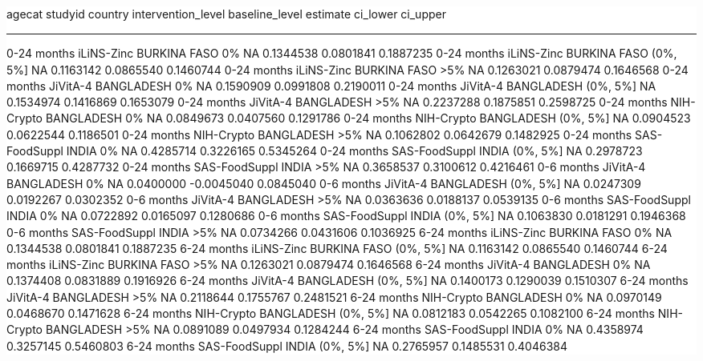 
agecat        studyid         country        intervention_level   baseline_level     estimate     ci_lower    ci_upper
------------  --------------  -------------  -------------------  ---------------  ----------  -----------  ----------
0-24 months   iLiNS-Zinc      BURKINA FASO   0%                   NA                0.1344538    0.0801841   0.1887235
0-24 months   iLiNS-Zinc      BURKINA FASO   (0%, 5%]             NA                0.1163142    0.0865540   0.1460744
0-24 months   iLiNS-Zinc      BURKINA FASO   >5%                  NA                0.1263021    0.0879474   0.1646568
0-24 months   JiVitA-4        BANGLADESH     0%                   NA                0.1590909    0.0991808   0.2190011
0-24 months   JiVitA-4        BANGLADESH     (0%, 5%]             NA                0.1534974    0.1416869   0.1653079
0-24 months   JiVitA-4        BANGLADESH     >5%                  NA                0.2237288    0.1875851   0.2598725
0-24 months   NIH-Crypto      BANGLADESH     0%                   NA                0.0849673    0.0407560   0.1291786
0-24 months   NIH-Crypto      BANGLADESH     (0%, 5%]             NA                0.0904523    0.0622544   0.1186501
0-24 months   NIH-Crypto      BANGLADESH     >5%                  NA                0.1062802    0.0642679   0.1482925
0-24 months   SAS-FoodSuppl   INDIA          0%                   NA                0.4285714    0.3226165   0.5345264
0-24 months   SAS-FoodSuppl   INDIA          (0%, 5%]             NA                0.2978723    0.1669715   0.4287732
0-24 months   SAS-FoodSuppl   INDIA          >5%                  NA                0.3658537    0.3100612   0.4216461
0-6 months    JiVitA-4        BANGLADESH     0%                   NA                0.0400000   -0.0045040   0.0845040
0-6 months    JiVitA-4        BANGLADESH     (0%, 5%]             NA                0.0247309    0.0192267   0.0302352
0-6 months    JiVitA-4        BANGLADESH     >5%                  NA                0.0363636    0.0188137   0.0539135
0-6 months    SAS-FoodSuppl   INDIA          0%                   NA                0.0722892    0.0165097   0.1280686
0-6 months    SAS-FoodSuppl   INDIA          (0%, 5%]             NA                0.1063830    0.0181291   0.1946368
0-6 months    SAS-FoodSuppl   INDIA          >5%                  NA                0.0734266    0.0431606   0.1036925
6-24 months   iLiNS-Zinc      BURKINA FASO   0%                   NA                0.1344538    0.0801841   0.1887235
6-24 months   iLiNS-Zinc      BURKINA FASO   (0%, 5%]             NA                0.1163142    0.0865540   0.1460744
6-24 months   iLiNS-Zinc      BURKINA FASO   >5%                  NA                0.1263021    0.0879474   0.1646568
6-24 months   JiVitA-4        BANGLADESH     0%                   NA                0.1374408    0.0831889   0.1916926
6-24 months   JiVitA-4        BANGLADESH     (0%, 5%]             NA                0.1400173    0.1290039   0.1510307
6-24 months   JiVitA-4        BANGLADESH     >5%                  NA                0.2118644    0.1755767   0.2481521
6-24 months   NIH-Crypto      BANGLADESH     0%                   NA                0.0970149    0.0468670   0.1471628
6-24 months   NIH-Crypto      BANGLADESH     (0%, 5%]             NA                0.0812183    0.0542265   0.1082100
6-24 months   NIH-Crypto      BANGLADESH     >5%                  NA                0.0891089    0.0497934   0.1284244
6-24 months   SAS-FoodSuppl   INDIA          0%                   NA                0.4358974    0.3257145   0.5460803
6-24 months   SAS-FoodSuppl   INDIA          (0%, 5%]             NA                0.2765957    0.1485531   0.4046384